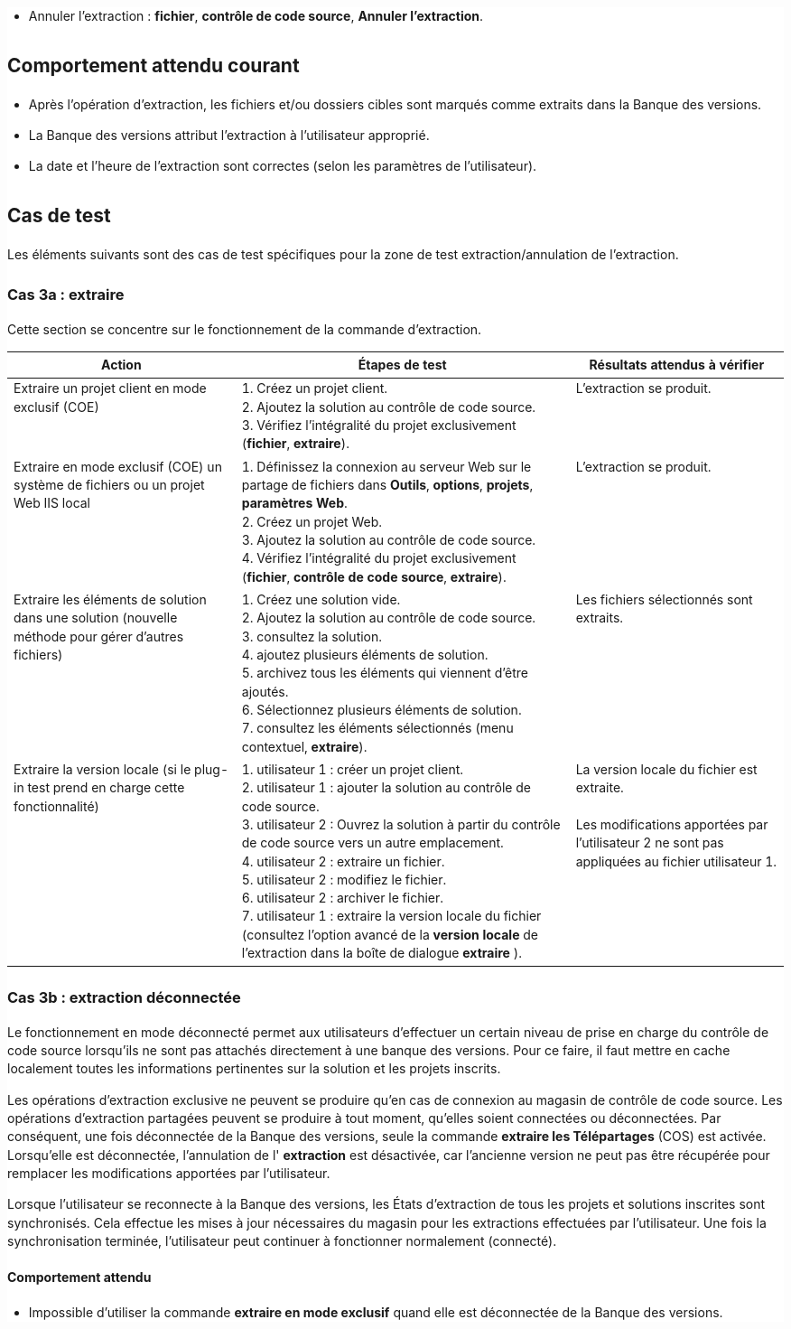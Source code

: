 - Annuler l’extraction : **fichier**, **contrôle de code source**, **Annuler l’extraction**.

## <a name="common-expected-behavior"></a>Comportement attendu courant

- Après l’opération d’extraction, les fichiers et/ou dossiers cibles sont marqués comme extraits dans la Banque des versions.

- La Banque des versions attribut l’extraction à l’utilisateur approprié.

- La date et l’heure de l’extraction sont correctes (selon les paramètres de l’utilisateur).

## <a name="test-cases"></a>Cas de test

Les éléments suivants sont des cas de test spécifiques pour la zone de test extraction/annulation de l’extraction.

### <a name="case-3a-check-out"></a>Cas 3a : extraire

Cette section se concentre sur le fonctionnement de la commande d’extraction.

|Action|Étapes de test|Résultats attendus à vérifier|
|------------|----------------|--------------------------------|
|Extraire un projet client en mode exclusif (COE)|1. Créez un projet client.<br />2. Ajoutez la solution au contrôle de code source.<br />3. Vérifiez l’intégralité du projet exclusivement (**fichier**, **extraire**).|L’extraction se produit.|
|Extraire en mode exclusif (COE) un système de fichiers ou un projet Web IIS local|1. Définissez la connexion au serveur Web sur le partage de fichiers dans **Outils**, **options**, **projets**, **paramètres Web**.<br />2. Créez un projet Web.<br />3. Ajoutez la solution au contrôle de code source.<br />4. Vérifiez l’intégralité du projet exclusivement (**fichier**, **contrôle de code source**, **extraire**).|L’extraction se produit.|
|Extraire les éléments de solution dans une solution (nouvelle méthode pour gérer d’autres fichiers)|1. Créez une solution vide.<br />2. Ajoutez la solution au contrôle de code source.<br />3. consultez la solution.<br />4. ajoutez plusieurs éléments de solution.<br />5. archivez tous les éléments qui viennent d’être ajoutés.<br />6. Sélectionnez plusieurs éléments de solution.<br />7. consultez les éléments sélectionnés (menu contextuel, **extraire**).|Les fichiers sélectionnés sont extraits.|
|Extraire la version locale (si le plug-in test prend en charge cette fonctionnalité)|1. utilisateur 1 : créer un projet client.<br />2. utilisateur 1 : ajouter la solution au contrôle de code source.<br />3. utilisateur 2 : Ouvrez la solution à partir du contrôle de code source vers un autre emplacement.<br />4. utilisateur 2 : extraire un fichier.<br />5. utilisateur 2 : modifiez le fichier.<br />6. utilisateur 2 : archiver le fichier.<br />7. utilisateur 1 : extraire la version locale du fichier (consultez l’option avancé de la **version locale** de l’extraction dans la boîte de dialogue **extraire** ).|La version locale du fichier est extraite.<br /><br /> Les modifications apportées par l’utilisateur 2 ne sont pas appliquées au fichier utilisateur 1.|

### <a name="case-3b-disconnected-check-out"></a>Cas 3b : extraction déconnectée

Le fonctionnement en mode déconnecté permet aux utilisateurs d’effectuer un certain niveau de prise en charge du contrôle de code source lorsqu’ils ne sont pas attachés directement à une banque des versions. Pour ce faire, il faut mettre en cache localement toutes les informations pertinentes sur la solution et les projets inscrits.

Les opérations d’extraction exclusive ne peuvent se produire qu’en cas de connexion au magasin de contrôle de code source. Les opérations d’extraction partagées peuvent se produire à tout moment, qu’elles soient connectées ou déconnectées. Par conséquent, une fois déconnectée de la Banque des versions, seule la commande **extraire les Télépartages** (COS) est activée. Lorsqu’elle est déconnectée, l’annulation de l' **extraction** est désactivée, car l’ancienne version ne peut pas être récupérée pour remplacer les modifications apportées par l’utilisateur.

Lorsque l’utilisateur se reconnecte à la Banque des versions, les États d’extraction de tous les projets et solutions inscrites sont synchronisés. Cela effectue les mises à jour nécessaires du magasin pour les extractions effectuées par l’utilisateur. Une fois la synchronisation terminée, l’utilisateur peut continuer à fonctionner normalement (connecté).

#### <a name="expected-behavior"></a>Comportement attendu

- Impossible d’utiliser la commande **extraire en mode exclusif** quand elle est déconnectée de la Banque des versions.
